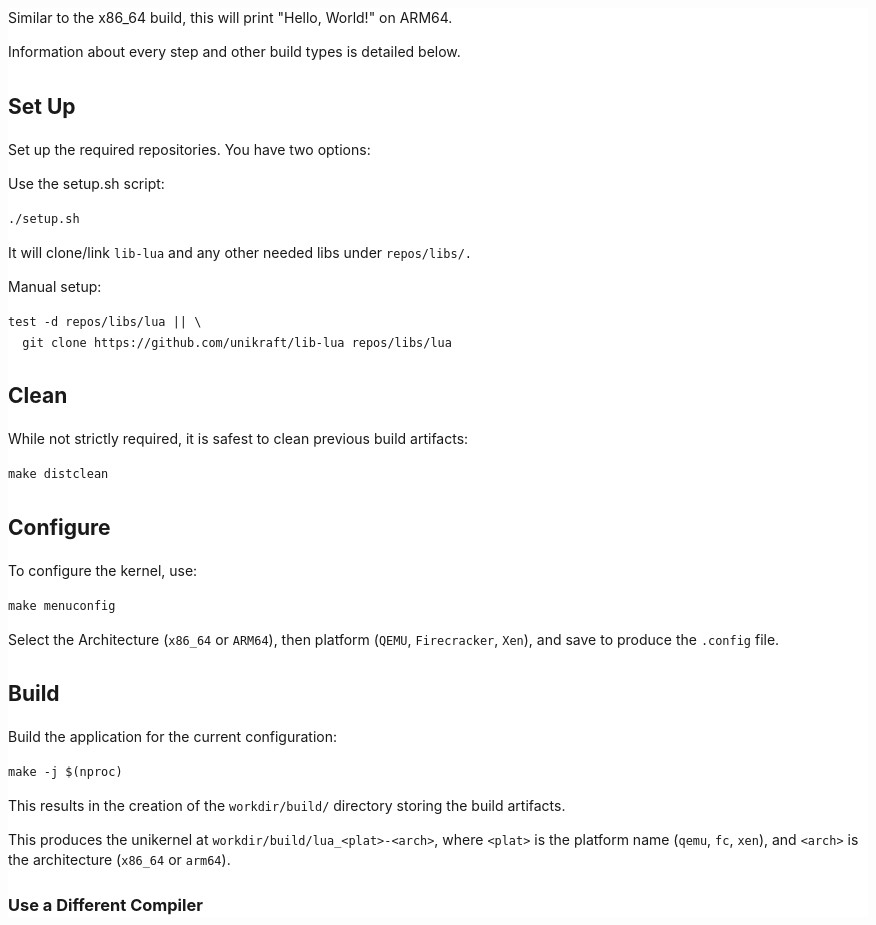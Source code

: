 Similar to the x86_64 build, this will print "Hello, World!" on ARM64.

Information about every step and other build types is detailed below.

## Set Up

Set up the required repositories.
You have two options:

Use the setup.sh script:

```console
./setup.sh
```

It will clone/link `lib-lua` and any other needed libs under `repos/libs/.`

Manual setup:

```console
test -d repos/libs/lua || \
  git clone https://github.com/unikraft/lib-lua repos/libs/lua
```

## Clean

While not strictly required, it is safest to clean previous build artifacts:

```console
make distclean
```

## Configure

To configure the kernel, use:

```console
make menuconfig
```

Select the Architecture (`x86_64` or `ARM64`), then platform (`QEMU`, `Firecracker`, `Xen`), and save to produce the `.config` file.

## Build

Build the application for the current configuration:

```console
make -j $(nproc)
```

This results in the creation of the `workdir/build/` directory storing the build artifacts.

This produces the unikernel at `workdir/build/lua_<plat>-<arch>`, where `<plat>` is the platform name (`qemu`, `fc`, `xen`), and `<arch>` is the architecture (`x86_64` or `arm64`).

### Use a Different Compiler
